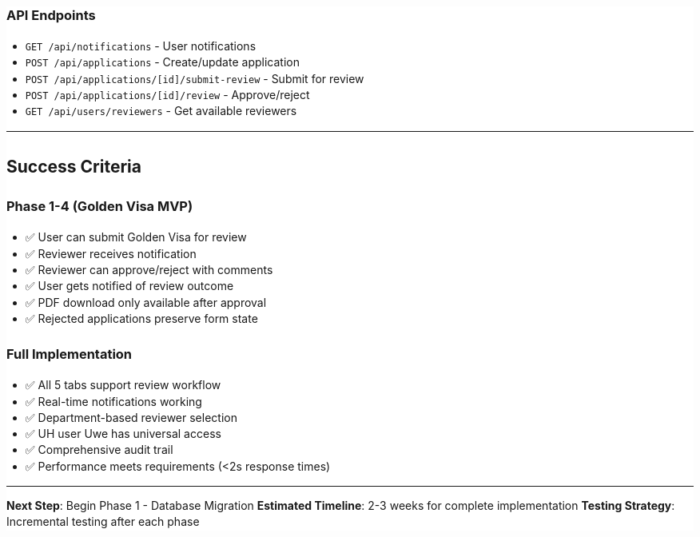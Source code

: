 ### API Endpoints
- `GET /api/notifications` - User notifications
- `POST /api/applications` - Create/update application
- `POST /api/applications/[id]/submit-review` - Submit for review
- `POST /api/applications/[id]/review` - Approve/reject
- `GET /api/users/reviewers` - Get available reviewers

---

## Success Criteria

### Phase 1-4 (Golden Visa MVP)
- ✅ User can submit Golden Visa for review
- ✅ Reviewer receives notification
- ✅ Reviewer can approve/reject with comments
- ✅ User gets notified of review outcome
- ✅ PDF download only available after approval
- ✅ Rejected applications preserve form state

### Full Implementation
- ✅ All 5 tabs support review workflow
- ✅ Real-time notifications working
- ✅ Department-based reviewer selection
- ✅ UH user Uwe has universal access
- ✅ Comprehensive audit trail
- ✅ Performance meets requirements (<2s response times)

---

**Next Step**: Begin Phase 1 - Database Migration
**Estimated Timeline**: 2-3 weeks for complete implementation
**Testing Strategy**: Incremental testing after each phase